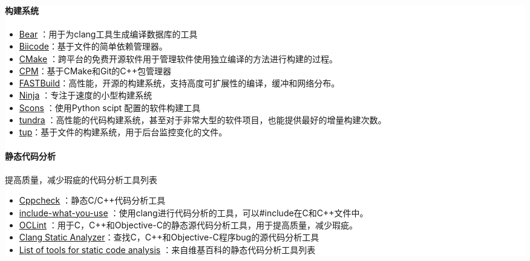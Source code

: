  

#### 构建系统

- [Bear](https://github.com/rizsotto/Bear) ：用于为clang工具生成编译数据库的工具
- [Biicode](https://www.biicode.com/)：基于文件的简单依赖管理器。
- [CMake](http://www.cmake.org/) ：跨平台的免费开源软件用于管理软件使用独立编译的方法进行构建的过程。
- [CPM](https://github.com/iauns/cpm)：基于CMake和Git的C++包管理器
- [FASTBuild](http://www.fastbuild.org/docs/home.html)：高性能，开源的构建系统，支持高度可扩展性的编译，缓冲和网络分布。
- [Ninja](http://martine.github.io/ninja/) ：专注于速度的小型构建系统
- [Scons](http://www.scons.org/) ：使用Python scipt 配置的软件构建工具
- [tundra](https://github.com/deplinenoise/tundra) ：高性能的代码构建系统，甚至对于非常大型的软件项目，也能提供最好的增量构建次数。
- [tup](http://gittup.org/tup/)：基于文件的构建系统，用于后台监控变化的文件。

 

#### 静态代码分析

提高质量，减少瑕疵的代码分析工具列表

- [Cppcheck](http://cppcheck.sourceforge.net/) ：静态C/C++代码分析工具
- [include-what-you-use](https://code.google.com/p/include-what-you-use/) ：使用clang进行代码分析的工具，可以#include在C和C++文件中。
- [OCLint](http://oclint.org/) ：用于C，C++和Objective-C的静态源代码分析工具，用于提高质量，减少瑕疵。
- [Clang Static Analyzer](http://clang-analyzer.llvm.org/index.html)：查找C，C++和Objective-C程序bug的源代码分析工具
- [List of tools for static code analysis](http://en.wikipedia.org/wiki/List_of_tools_for_static_code_analysis#C.2FC.2B.2B) ：来自维基百科的静态代码分析工具列表



